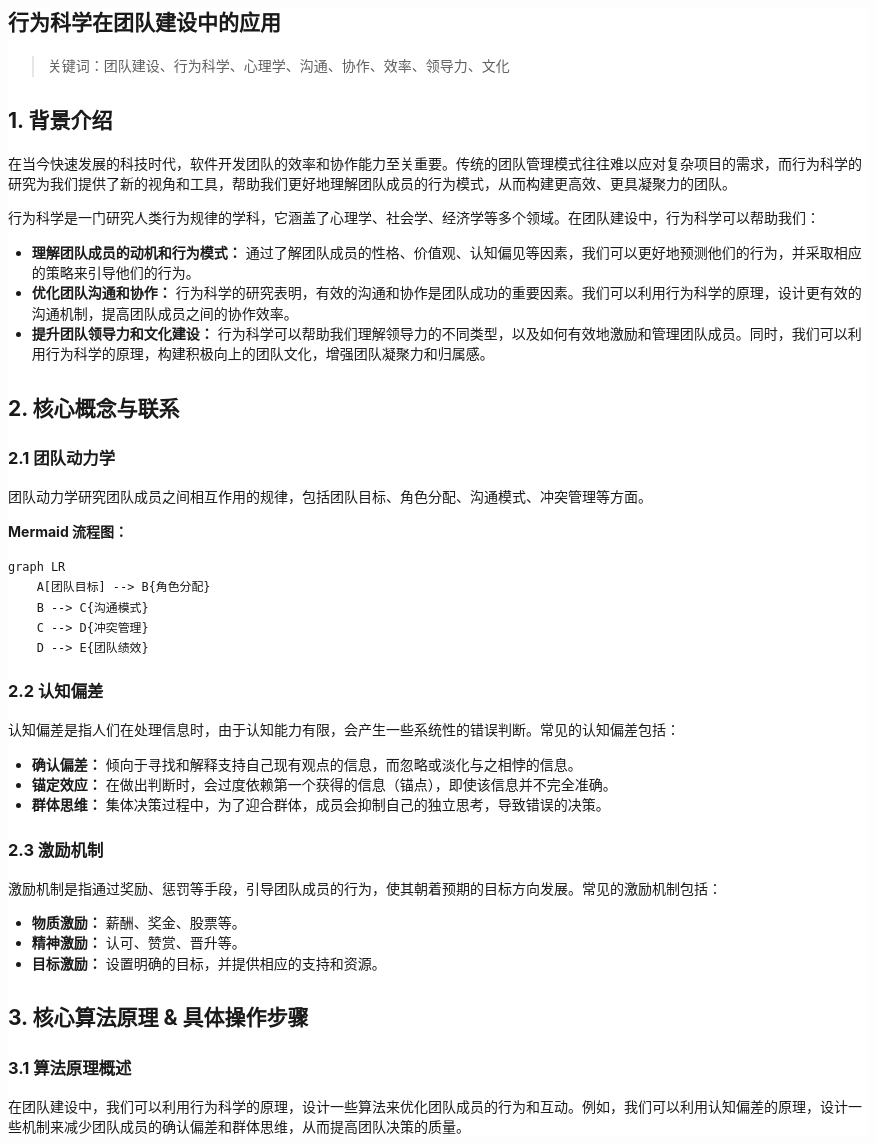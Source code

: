                  

## 行为科学在团队建设中的应用

> 关键词：团队建设、行为科学、心理学、沟通、协作、效率、领导力、文化

## 1. 背景介绍

在当今快速发展的科技时代，软件开发团队的效率和协作能力至关重要。传统的团队管理模式往往难以应对复杂项目的需求，而行为科学的研究为我们提供了新的视角和工具，帮助我们更好地理解团队成员的行为模式，从而构建更高效、更具凝聚力的团队。

行为科学是一门研究人类行为规律的学科，它涵盖了心理学、社会学、经济学等多个领域。在团队建设中，行为科学可以帮助我们：

* **理解团队成员的动机和行为模式：** 通过了解团队成员的性格、价值观、认知偏见等因素，我们可以更好地预测他们的行为，并采取相应的策略来引导他们的行为。
* **优化团队沟通和协作：** 行为科学的研究表明，有效的沟通和协作是团队成功的重要因素。我们可以利用行为科学的原理，设计更有效的沟通机制，提高团队成员之间的协作效率。
* **提升团队领导力和文化建设：** 行为科学可以帮助我们理解领导力的不同类型，以及如何有效地激励和管理团队成员。同时，我们可以利用行为科学的原理，构建积极向上的团队文化，增强团队凝聚力和归属感。

## 2. 核心概念与联系

### 2.1  团队动力学

团队动力学研究团队成员之间相互作用的规律，包括团队目标、角色分配、沟通模式、冲突管理等方面。

**Mermaid 流程图：**

```mermaid
graph LR
    A[团队目标] --> B{角色分配}
    B --> C{沟通模式}
    C --> D{冲突管理}
    D --> E{团队绩效}
```

### 2.2  认知偏差

认知偏差是指人们在处理信息时，由于认知能力有限，会产生一些系统性的错误判断。常见的认知偏差包括：

* **确认偏差：** 倾向于寻找和解释支持自己现有观点的信息，而忽略或淡化与之相悖的信息。
* **锚定效应：** 在做出判断时，会过度依赖第一个获得的信息（锚点），即使该信息并不完全准确。
* **群体思维：** 集体决策过程中，为了迎合群体，成员会抑制自己的独立思考，导致错误的决策。

### 2.3  激励机制

激励机制是指通过奖励、惩罚等手段，引导团队成员的行为，使其朝着预期的目标方向发展。常见的激励机制包括：

* **物质激励：** 薪酬、奖金、股票等。
* **精神激励：** 认可、赞赏、晋升等。
* **目标激励：** 设置明确的目标，并提供相应的支持和资源。

## 3. 核心算法原理 & 具体操作步骤

### 3.1  算法原理概述

在团队建设中，我们可以利用行为科学的原理，设计一些算法来优化团队成员的行为和互动。例如，我们可以利用认知偏差的原理，设计一些机制来减少团队成员的确认偏差和群体思维，从而提高团队决策的质量。
